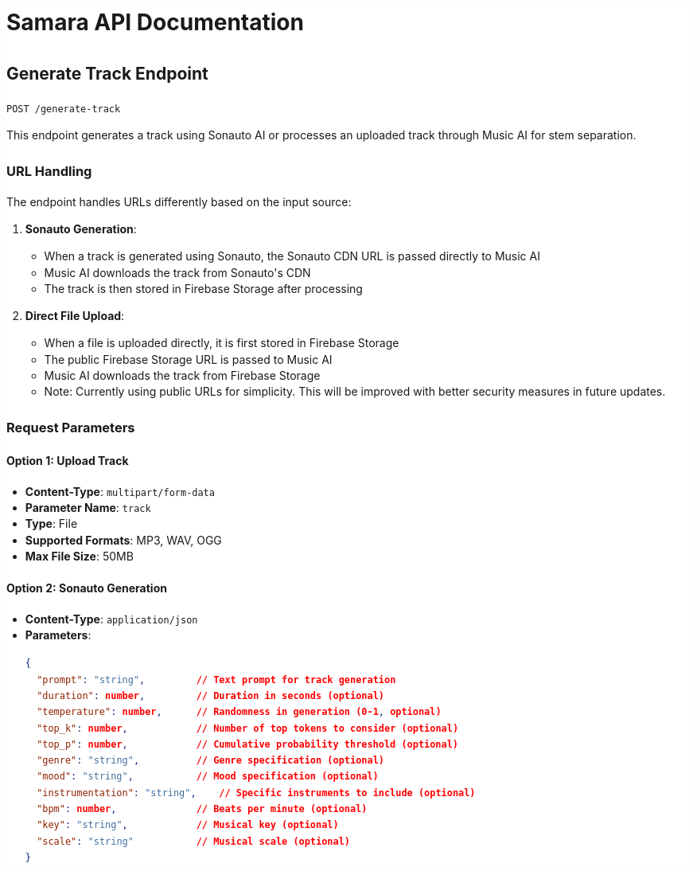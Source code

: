 # Samara API Documentation

## Generate Track Endpoint

`POST /generate-track`

This endpoint generates a track using Sonauto AI or processes an uploaded track through Music AI for stem separation.

### URL Handling

The endpoint handles URLs differently based on the input source:

1. **Sonauto Generation**:
   - When a track is generated using Sonauto, the Sonauto CDN URL is passed directly to Music AI
   - Music AI downloads the track from Sonauto's CDN
   - The track is then stored in Firebase Storage after processing

2. **Direct File Upload**:
   - When a file is uploaded directly, it is first stored in Firebase Storage
   - The public Firebase Storage URL is passed to Music AI
   - Music AI downloads the track from Firebase Storage
   - Note: Currently using public URLs for simplicity. This will be improved with better security measures in future updates.

### Request Parameters

#### Option 1: Upload Track
- **Content-Type**: `multipart/form-data`
- **Parameter Name**: `track`
- **Type**: File
- **Supported Formats**: MP3, WAV, OGG
- **Max File Size**: 50MB

#### Option 2: Sonauto Generation
- **Content-Type**: `application/json`
- **Parameters**:
  ```json
  {
    "prompt": "string",         // Text prompt for track generation
    "duration": number,         // Duration in seconds (optional)
    "temperature": number,      // Randomness in generation (0-1, optional)
    "top_k": number,            // Number of top tokens to consider (optional)
    "top_p": number,            // Cumulative probability threshold (optional)
    "genre": "string",          // Genre specification (optional)
    "mood": "string",           // Mood specification (optional)
    "instrumentation": "string",    // Specific instruments to include (optional)
    "bpm": number,              // Beats per minute (optional)
    "key": "string",            // Musical key (optional)
    "scale": "string"           // Musical scale (optional)
  }
  ```
